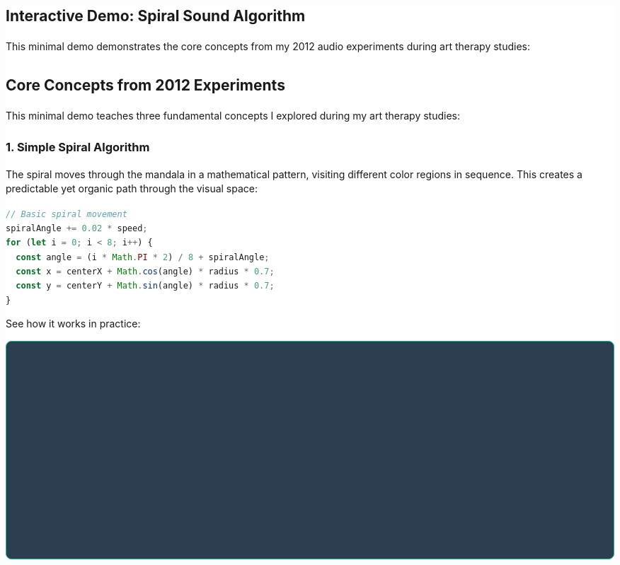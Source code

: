 ## Interactive Demo: Spiral Sound Algorithm

This minimal demo demonstrates the core concepts from my 2012 audio experiments during art therapy studies:

<div id="mandala-demo" class="minimal-demo">
  
</div>

## Core Concepts from 2012 Experiments

This minimal demo teaches three fundamental concepts I explored during my art therapy studies:

### 1. Simple Spiral Algorithm

The spiral moves through the mandala in a mathematical pattern, visiting different color regions in sequence. This creates a predictable yet organic path through the visual space:

```javascript
// Basic spiral movement
spiralAngle += 0.02 * speed;
for (let i = 0; i < 8; i++) {
  const angle = (i * Math.PI * 2) / 8 + spiralAngle;
  const x = centerX + Math.cos(angle) * radius * 0.7;
  const y = centerY + Math.sin(angle) * radius * 0.7;
}
```

See how it works in practice:

<canvas id="spiral-demo" width="420" height="150" style="border: 1px solid #1abc9c; border-radius: 8px; background: #2c3e50; display: block; margin: 10px auto;"></canvas>

<script>
// Simple spiral algorithm demonstration
document.addEventListener('DOMContentLoaded', function() {
  const spiralCanvas = document.getElementById('spiral-demo');
  if (!spiralCanvas) return;
  
  const spiralCtx = spiralCanvas.getContext('2d');
  let spiralTime = 0;
  
  function drawSpiral() {
    spiralCtx.clearRect(0, 0, 420, 150);
    
    // Draw the spiral path
    spiralCtx.strokeStyle = '#1abc9c';
    spiralCtx.lineWidth = 2;
    spiralCtx.beginPath();
    
    const centerX = 75;
    const centerY = 75;
    const maxRadius = 60;
    
    for (let angle = 0; angle <= spiralTime; angle += 0.1) {
      const radius = (angle / (Math.PI * 4)) * maxRadius;
      const x = centerX + radius * Math.cos(angle);
      const y = centerY + radius * Math.sin(angle);
      
